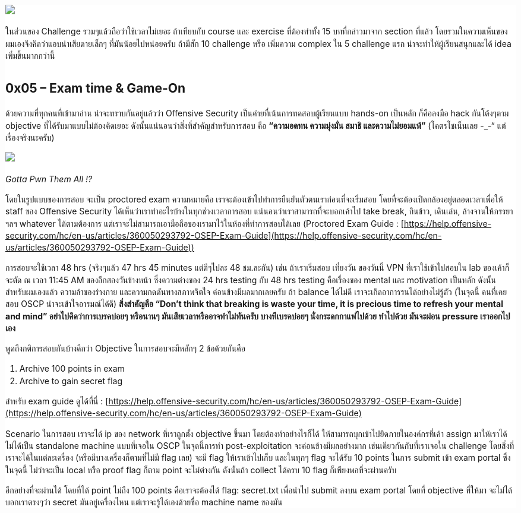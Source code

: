 ![](../../../images/uploads/a736b38b8113444add273494b38e6b01.png)


ในส่วนของ Challenge รวมๆแล้วถือว่าใช้เวลาไม่เยอะ ถ้าเทียบกับ course และ exercise ที่ต้องทำทั้ง 15 บทที่กล่าวมาจาก section ที่แล้ว โดยรวมในความเห็นของผมเองจึงคิดว่าแอบน่าเสียดายเล็กๆ ที่มันน้อยไปหน่อยครับ ถ้ามีสัก 10 challenge หรือ เพิ่มความ complex ใน 5 challenge แรก น่าจะทำให้ผู้เรียนสนุกและได้ idea เพิ่มขึ้นมากกว่านี้

## **0x05 – Exam time & Game-On**

ด้วยความที่ทุกคนที่เข้ามาอ่าน น่าจะทราบกันอยู่แล้วว่า Offensive Security เป็นค่ายที่เน้นการทดสอบผู้เรียนแบบ hands-on เป็นหลัก ก็คือลงมือ hack กันโต้งๆตาม objective ที่ได้รับมาแบบไม่ต้องคิดเยอะ ดังนั้นแน่นอนว่าสิ่งที่สำคัญสำหรับการสอบ คือ **“ความอดทน ความมุ่งมั่น สมาธิ และความไม่ยอมแพ้”** (โคตรโชเน็นเลย -_-“ แต่เรื่องจริงนะครับ)

![](../../../images/uploads/b519e60a3d01a02740e3df8e10ec51f9.png)

*Gotta Pwn Them All !?*

โดยในรูปแบบของการสอบ จะเป็น proctored exam ความหมายคือ เราจะต้องเข้าไปทำการยืนยันตัวตนเราก่อนที่จะเริ่มสอบ โดยที่จะต้องเปิดกล้องอยู่ตลอดเวลาเพื่อให้ staff ของ Offensive Security ได้เห็นว่าเราทำอะไรบ้างในทุกช่วงเวลาการสอบ แน่นอนว่าเราสามารถที่จะบอกเค้าไป take break, กินข้าว, เดินเล่น, ล้างจานให้ภรรยา ฯลฯ whatever ได้ตามต้องการ แต่เราจะไม่สามารถเอามือถือของเรามาไว้ในห้องที่ทำการสอบได้เลย (Proctored Exam Guide : [https://help.offensive-security.com/hc/en-us/articles/360050293792-OSEP-Exam-Guide](https://help.offensive-security.com/hc/en-us/articles/360050293792-OSEP-Exam-Guide))

การสอบจะใช้เวลา 48 hrs (จริงๆแล้ว 47 hrs 45 minutes แต่ตีๆไปละ 48 ชม.ละกัน) เช่น ถ้าเราเริ่มสอบ เที่ยงวัน ของวันนี้ VPN ที่เราใช้เข้าไปสอบใน lab ของเค้าก็จะตัด ณ เวลา 11:45 AM ของอีกสองวันข้างหน้า ซึ่งความต่างของ 24 hrs testing กับ 48 hrs testing คือเรื่องของ mental และ motivation เป็นหลัก ดังนั้นสำหรับผมเองแล้ว ความล้าของร่างกาย และความกดดันทางสภาพจิตใจ ค่อนข้างมีผลมากเลยครับ ถ้า balance ได้ไม่ดี เราจะเกิดอาการรนได้อย่างไม่รู้ตัว (ในจุดนี้ คนที่เคยสอบ OSCP น่าจะเข้าใจอารมณ์ได้ดี) **สิ่งสำคัญคือ “Don’t think that breaking is waste your time, it is precious time to refresh your mental and mind” อย่าไปคิดว่าการเบรคบ่อยๆ หรือนานๆ มันเสียเวลาหรืออาจทำไม่ทันครับ บางทีเบรคบ่อยๆ นั่งกระดกกาแฟไปด้วย ทำไปด้วย มันจะผ่อน pressure เราออกไปเอง**

พูดถึงกติการสอบกันบ้างดีกว่า Objective ในการสอบจะมีหลักๆ 2 ข้อด้วยกันคือ

1. Archive 100 points in exam
2. Archive to gain secret flag

สำหรับ exam guide ดูได้ที่นี่ : [https://help.offensive-security.com/hc/en-us/articles/360050293792-OSEP-Exam-Guide](https://help.offensive-security.com/hc/en-us/articles/360050293792-OSEP-Exam-Guide)

Scenario ในการสอบ เราจะได้ ip ของ network ที่เราถูกตั้ง objective ขึ้นมา โดยต้องทำอย่างไรก็ได้ ให้สามารถบุกเข้าไปยึดภายในองค์กรที่เค้า assign มาให้เราได้ ไม่ได้เป็น standalone machine แบบที่เจอใน OSCP ในจุดนี้การทำ post-exploitation จะค่อนข้างมีผลอย่างมาก เช่นเดียวกันกับที่เราเจอใน challenge โดยสิ่งที่เราจะได้ในแต่ละเครื่อง (หรือมีบางเครื่องก็ตามที่ไม่มี flag เลย) จะมี flag ให้เราเข้าไปเก็บ และในทุกๆ flag จะได้รับ 10 points ในการ submit เข้า exam portal ซึ่งในจุดนี้ ไม่ว่าจะเป็น local หรือ proof flag ก็ตาม point จะไม่ต่างกัน ดังนั้นถ้า collect ได้ครบ 10 flag ก็เพียงพอที่จะผ่านครับ

อีกอย่างที่จะผ่านได้ โดยที่ได้ point ไม่ถึง 100 points คือเราจะต้องได้ flag: secret.txt เพื่อนำไป submit ลงบน exam portal โดยที่ objective ที่ให้มา จะไม่ได้บอกเราตรงๆว่า secret มันอยู่เครื่องไหน แต่เราจะรู้ได้เองด้วยชื่อ machine name ของมัน
